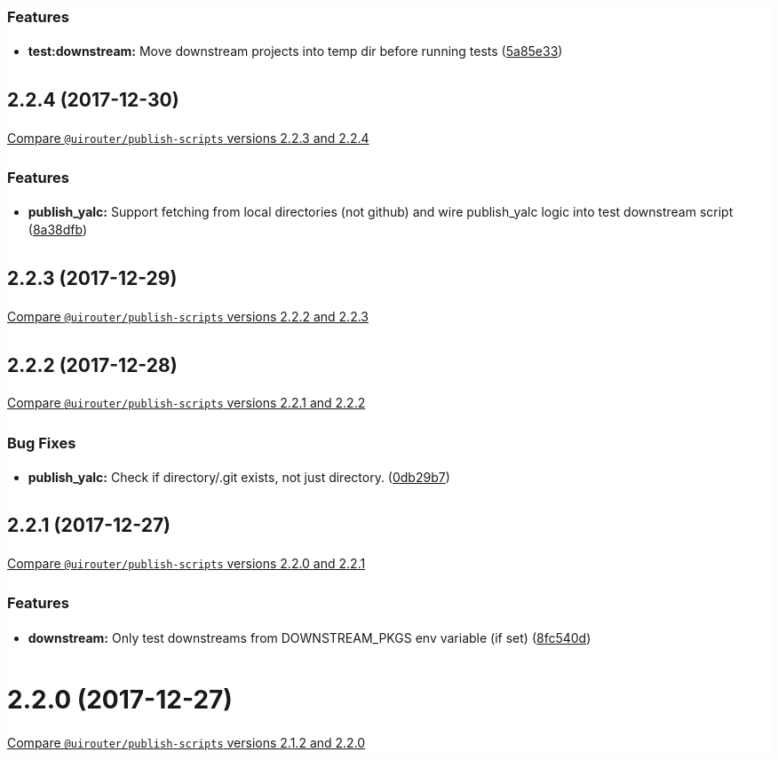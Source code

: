 ### Features

* **test:downstream:** Move downstream projects into temp dir before running tests ([5a85e33](https://github.com/ui-router/publish-scripts/commit/5a85e33))




## 2.2.4 (2017-12-30)
[Compare `@uirouter/publish-scripts` versions 2.2.3 and 2.2.4](https://github.com/ui-router/publish-scripts/compare/2.2.3...2.2.4)

### Features

* **publish_yalc:** Support fetching from local directories (not github) and wire publish_yalc logic into test downstream script ([8a38dfb](https://github.com/ui-router/publish-scripts/commit/8a38dfb))




## 2.2.3 (2017-12-29)
[Compare `@uirouter/publish-scripts` versions 2.2.2 and 2.2.3](https://github.com/ui-router/publish-scripts/compare/2.2.2...2.2.3)



## 2.2.2 (2017-12-28)
[Compare `@uirouter/publish-scripts` versions 2.2.1 and 2.2.2](https://github.com/ui-router/publish-scripts/compare/2.2.1...2.2.2)

### Bug Fixes

* **publish_yalc:** Check if directory/.git exists, not just directory. ([0db29b7](https://github.com/ui-router/publish-scripts/commit/0db29b7))




## 2.2.1 (2017-12-27)
[Compare `@uirouter/publish-scripts` versions 2.2.0 and 2.2.1](https://github.com/ui-router/publish-scripts/compare/2.2.0...2.2.1)

### Features

* **downstream:** Only test downstreams from DOWNSTREAM_PKGS env variable (if set) ([8fc540d](https://github.com/ui-router/publish-scripts/commit/8fc540d))




# 2.2.0 (2017-12-27)
[Compare `@uirouter/publish-scripts` versions 2.1.2 and 2.2.0](https://github.com/ui-router/publish-scripts/compare/2.1.2...2.2.0)
